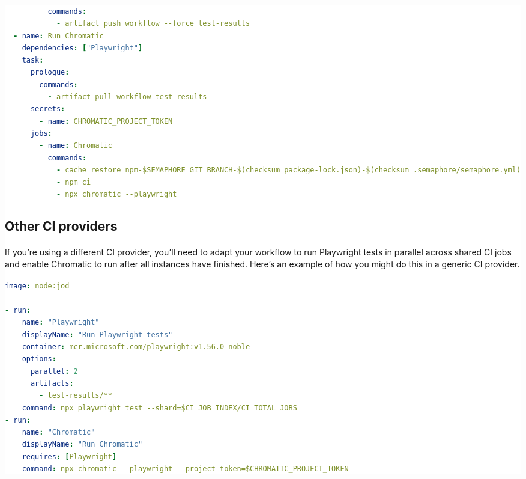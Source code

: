 ```yml title=".semaphore/semaphore.yml"
          commands:
            - artifact push workflow --force test-results
  - name: Run Chromatic
    dependencies: ["Playwright"]
    task:
      prologue:
        commands:
          - artifact pull workflow test-results
      secrets:
        - name: CHROMATIC_PROJECT_TOKEN
      jobs:
        - name: Chromatic
          commands:
            - cache restore npm-$SEMAPHORE_GIT_BRANCH-$(checksum package-lock.json)-$(checksum .semaphore/semaphore.yml)
            - npm ci
            - npx chromatic --playwright
```

## Other CI providers

If you’re using a different CI provider, you’ll need to adapt your workflow to run Playwright tests in parallel across shared CI jobs and enable Chromatic to run after all instances have finished. Here’s an example of how you might do this in a generic CI provider.

```yml title="your-workflow.yml"
image: node:jod

- run:
    name: "Playwright"
    displayName: "Run Playwright tests"
    container: mcr.microsoft.com/playwright:v1.56.0-noble
    options:
      parallel: 2
      artifacts:
        - test-results/**
    command: npx playwright test --shard=$CI_JOB_INDEX/CI_TOTAL_JOBS
- run:
    name: "Chromatic"
    displayName: "Run Chromatic"
    requires: [Playwright]
    command: npx chromatic --playwright --project-token=$CHROMATIC_PROJECT_TOKEN
```
